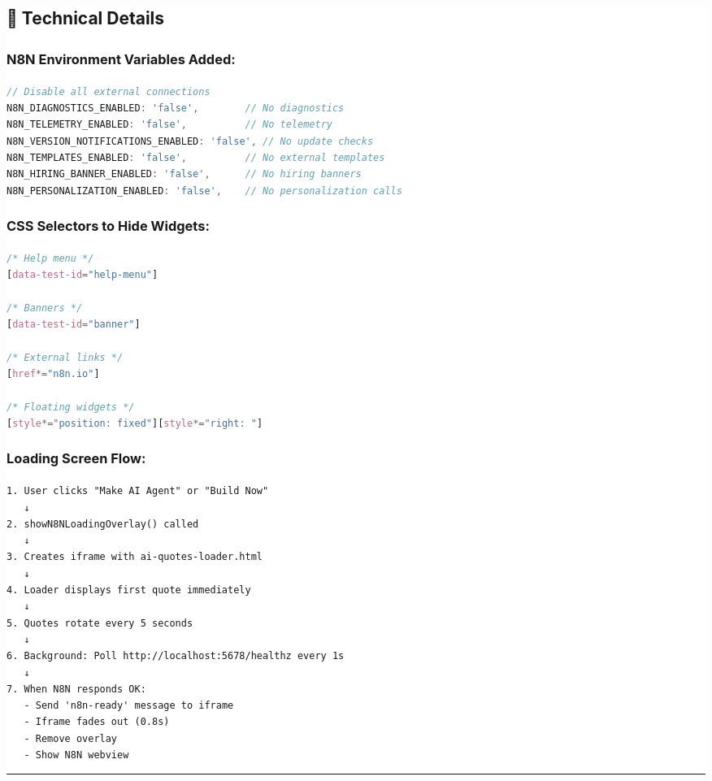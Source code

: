 
## 🎯 **Technical Details**

### **N8N Environment Variables Added:**

```javascript
// Disable all external connections
N8N_DIAGNOSTICS_ENABLED: 'false',        // No diagnostics
N8N_TELEMETRY_ENABLED: 'false',          // No telemetry
N8N_VERSION_NOTIFICATIONS_ENABLED: 'false', // No update checks
N8N_TEMPLATES_ENABLED: 'false',          // No external templates
N8N_HIRING_BANNER_ENABLED: 'false',      // No hiring banners
N8N_PERSONALIZATION_ENABLED: 'false',    // No personalization calls
```

### **CSS Selectors to Hide Widgets:**

```css
/* Help menu */
[data-test-id="help-menu"]

/* Banners */
[data-test-id="banner"]

/* External links */
[href*="n8n.io"]

/* Floating widgets */
[style*="position: fixed"][style*="right: "]
```

### **Loading Screen Flow:**

```
1. User clicks "Make AI Agent" or "Build Now"
   ↓
2. showN8NLoadingOverlay() called
   ↓
3. Creates iframe with ai-quotes-loader.html
   ↓
4. Loader displays first quote immediately
   ↓
5. Quotes rotate every 5 seconds
   ↓
6. Background: Poll http://localhost:5678/healthz every 1s
   ↓
7. When N8N responds OK:
   - Send 'n8n-ready' message to iframe
   - Iframe fades out (0.8s)
   - Remove overlay
   - Show N8N webview
```

---